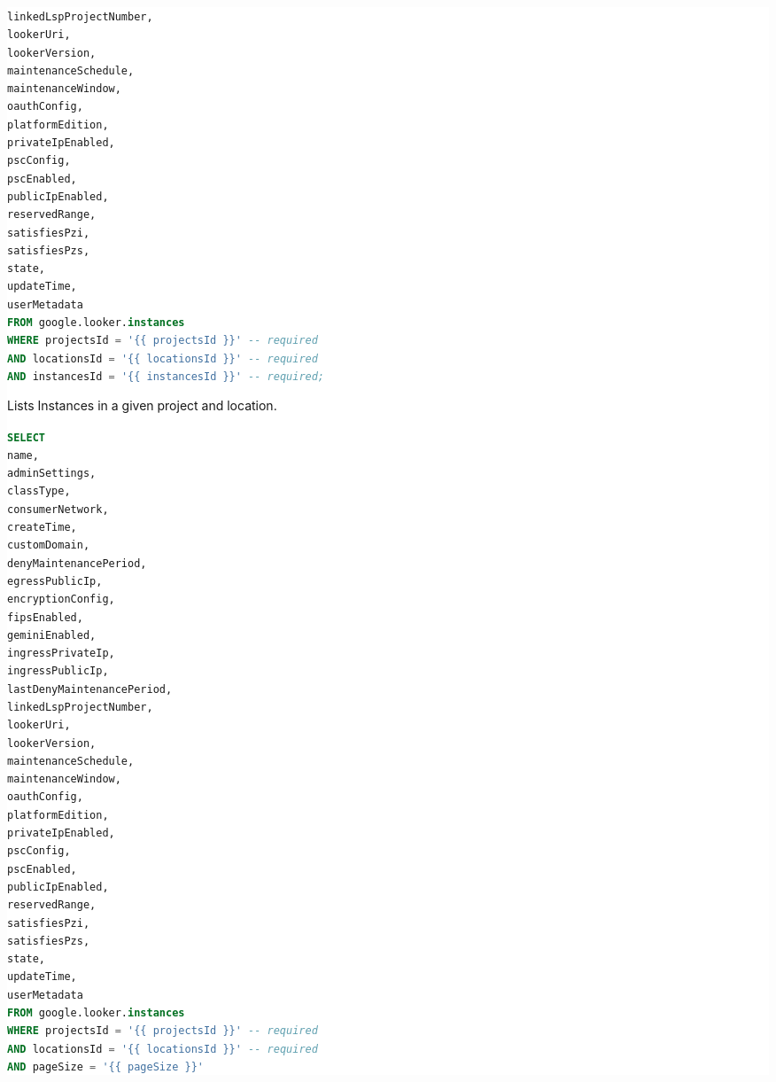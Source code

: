 ```sql
linkedLspProjectNumber,
lookerUri,
lookerVersion,
maintenanceSchedule,
maintenanceWindow,
oauthConfig,
platformEdition,
privateIpEnabled,
pscConfig,
pscEnabled,
publicIpEnabled,
reservedRange,
satisfiesPzi,
satisfiesPzs,
state,
updateTime,
userMetadata
FROM google.looker.instances
WHERE projectsId = '{{ projectsId }}' -- required
AND locationsId = '{{ locationsId }}' -- required
AND instancesId = '{{ instancesId }}' -- required;
```
</TabItem>
<TabItem value="list">

Lists Instances in a given project and location.

```sql
SELECT
name,
adminSettings,
classType,
consumerNetwork,
createTime,
customDomain,
denyMaintenancePeriod,
egressPublicIp,
encryptionConfig,
fipsEnabled,
geminiEnabled,
ingressPrivateIp,
ingressPublicIp,
lastDenyMaintenancePeriod,
linkedLspProjectNumber,
lookerUri,
lookerVersion,
maintenanceSchedule,
maintenanceWindow,
oauthConfig,
platformEdition,
privateIpEnabled,
pscConfig,
pscEnabled,
publicIpEnabled,
reservedRange,
satisfiesPzi,
satisfiesPzs,
state,
updateTime,
userMetadata
FROM google.looker.instances
WHERE projectsId = '{{ projectsId }}' -- required
AND locationsId = '{{ locationsId }}' -- required
AND pageSize = '{{ pageSize }}'
```